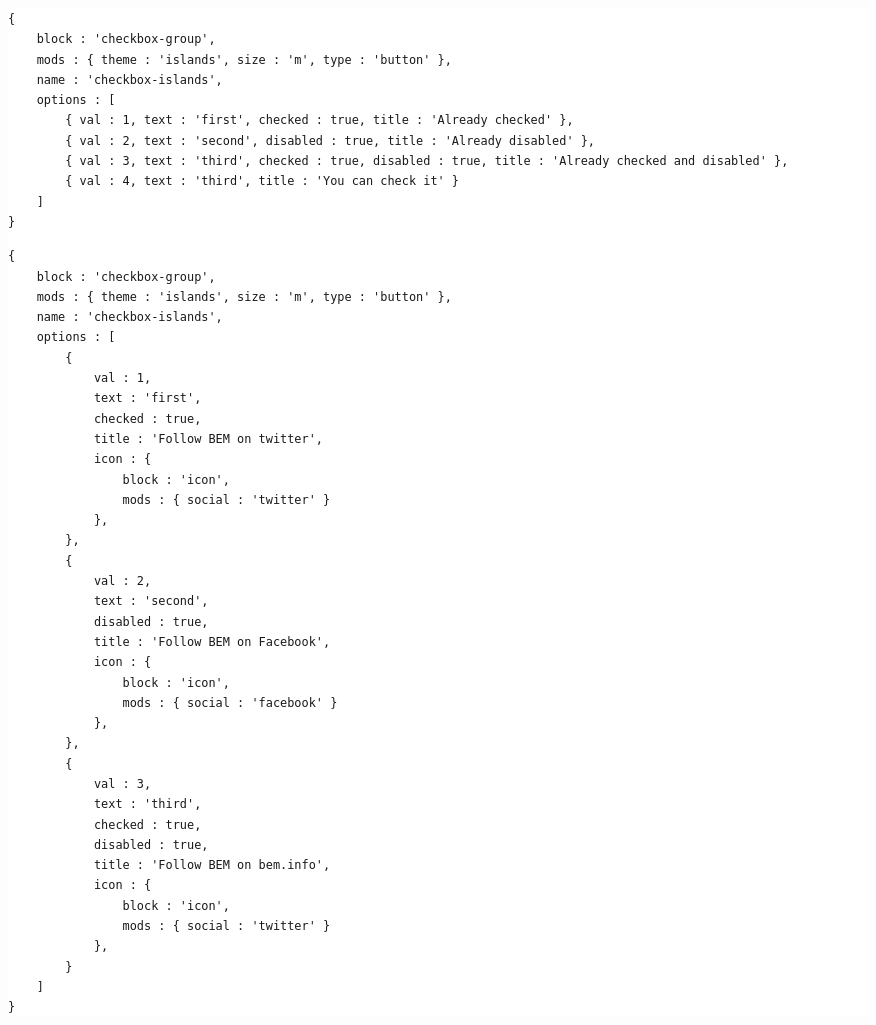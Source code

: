 ```bemjson
{
    block : 'checkbox-group',
    mods : { theme : 'islands', size : 'm', type : 'button' },
    name : 'checkbox-islands',
    options : [
        { val : 1, text : 'first', checked : true, title : 'Already checked' },
        { val : 2, text : 'second', disabled : true, title : 'Already disabled' },
        { val : 3, text : 'third', checked : true, disabled : true, title : 'Already checked and disabled' },
        { val : 4, text : 'third', title : 'You can check it' }
    ]
}
```

```bemjson
{
    block : 'checkbox-group',
    mods : { theme : 'islands', size : 'm', type : 'button' },
    name : 'checkbox-islands',
    options : [
        {
            val : 1,
            text : 'first',
            checked : true,
            title : 'Follow BEM on twitter',
            icon : {
                block : 'icon',
                mods : { social : 'twitter' }
            },
        },
        {
            val : 2,
            text : 'second',
            disabled : true,
            title : 'Follow BEM on Facebook',
            icon : {
                block : 'icon',
                mods : { social : 'facebook' }
            },
        },
        {
            val : 3,
            text : 'third',
            checked : true,
            disabled : true,
            title : 'Follow BEM on bem.info',
            icon : {
                block : 'icon',
                mods : { social : 'twitter' }
            },
        }
    ]
}
```
